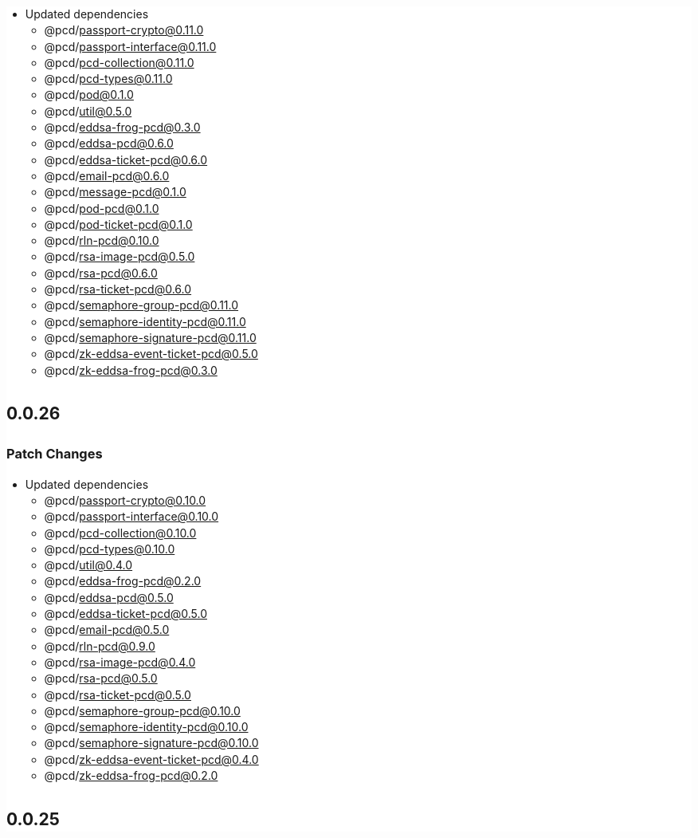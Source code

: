 - Updated dependencies
  - @pcd/passport-crypto@0.11.0
  - @pcd/passport-interface@0.11.0
  - @pcd/pcd-collection@0.11.0
  - @pcd/pcd-types@0.11.0
  - @pcd/pod@0.1.0
  - @pcd/util@0.5.0
  - @pcd/eddsa-frog-pcd@0.3.0
  - @pcd/eddsa-pcd@0.6.0
  - @pcd/eddsa-ticket-pcd@0.6.0
  - @pcd/email-pcd@0.6.0
  - @pcd/message-pcd@0.1.0
  - @pcd/pod-pcd@0.1.0
  - @pcd/pod-ticket-pcd@0.1.0
  - @pcd/rln-pcd@0.10.0
  - @pcd/rsa-image-pcd@0.5.0
  - @pcd/rsa-pcd@0.6.0
  - @pcd/rsa-ticket-pcd@0.6.0
  - @pcd/semaphore-group-pcd@0.11.0
  - @pcd/semaphore-identity-pcd@0.11.0
  - @pcd/semaphore-signature-pcd@0.11.0
  - @pcd/zk-eddsa-event-ticket-pcd@0.5.0
  - @pcd/zk-eddsa-frog-pcd@0.3.0

## 0.0.26

### Patch Changes

- Updated dependencies
  - @pcd/passport-crypto@0.10.0
  - @pcd/passport-interface@0.10.0
  - @pcd/pcd-collection@0.10.0
  - @pcd/pcd-types@0.10.0
  - @pcd/util@0.4.0
  - @pcd/eddsa-frog-pcd@0.2.0
  - @pcd/eddsa-pcd@0.5.0
  - @pcd/eddsa-ticket-pcd@0.5.0
  - @pcd/email-pcd@0.5.0
  - @pcd/rln-pcd@0.9.0
  - @pcd/rsa-image-pcd@0.4.0
  - @pcd/rsa-pcd@0.5.0
  - @pcd/rsa-ticket-pcd@0.5.0
  - @pcd/semaphore-group-pcd@0.10.0
  - @pcd/semaphore-identity-pcd@0.10.0
  - @pcd/semaphore-signature-pcd@0.10.0
  - @pcd/zk-eddsa-event-ticket-pcd@0.4.0
  - @pcd/zk-eddsa-frog-pcd@0.2.0

## 0.0.25
